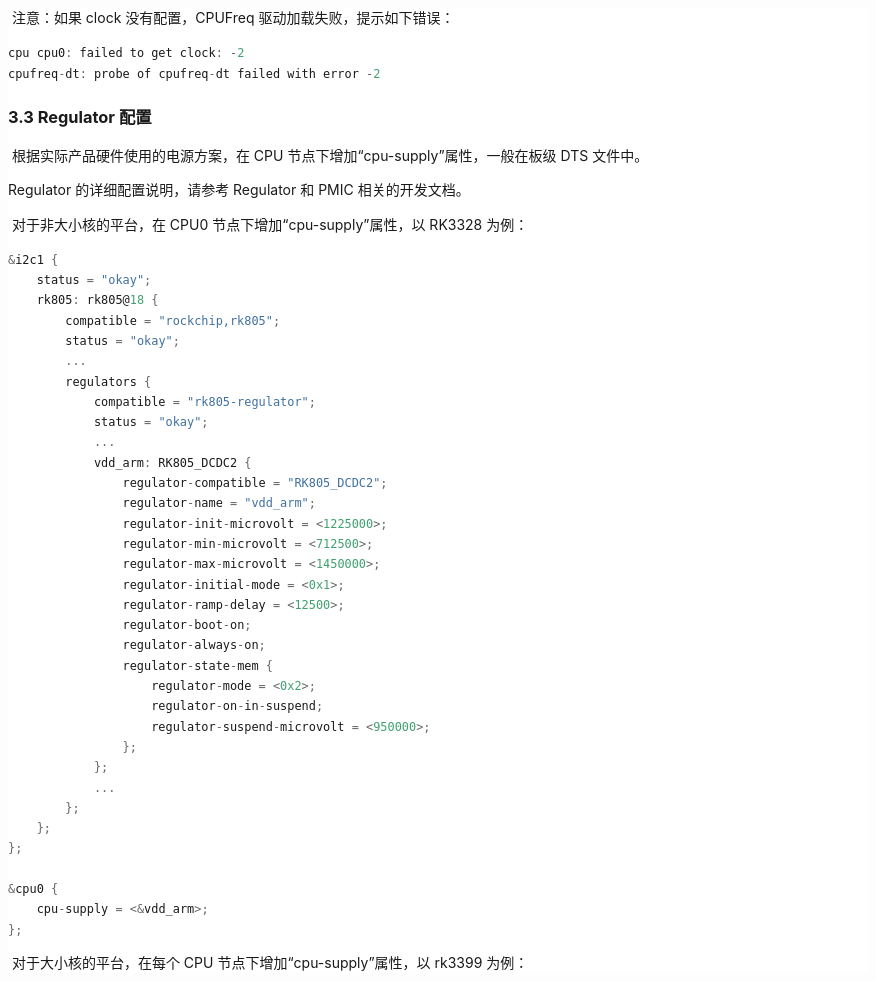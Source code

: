 
​	注意：如果 clock 没有配置，CPUFreq 驱动加载失败，提示如下错误：

```c
cpu cpu0: failed to get clock: -2
cpufreq-dt: probe of cpufreq-dt failed with error -2
```

### 3.3 Regulator 配置

​	根据实际产品硬件使用的电源方案，在 CPU 节点下增加“cpu-supply”属性，一般在板级 DTS 文件中。

Regulator 的详细配置说明，请参考 Regulator 和 PMIC 相关的开发文档。

​	对于非大小核的平台，在 CPU0 节点下增加“cpu-supply”属性，以 RK3328 为例：

```c
&i2c1 {
	status = "okay";
	rk805: rk805@18 {
		compatible = "rockchip,rk805";
		status = "okay";
		...
		regulators {
			compatible = "rk805-regulator";
			status = "okay";
			...
			vdd_arm: RK805_DCDC2 {
				regulator-compatible = "RK805_DCDC2";
				regulator-name = "vdd_arm";
				regulator-init-microvolt = <1225000>;
				regulator-min-microvolt = <712500>;
				regulator-max-microvolt = <1450000>;
				regulator-initial-mode = <0x1>;
				regulator-ramp-delay = <12500>;
				regulator-boot-on;
				regulator-always-on;
				regulator-state-mem {
					regulator-mode = <0x2>;
					regulator-on-in-suspend;
					regulator-suspend-microvolt = <950000>;
				};
			};
			...
		};
	};
};

&cpu0 {
	cpu-supply = <&vdd_arm>;
};
```

​	对于大小核的平台，在每个 CPU 节点下增加“cpu-supply”属性，以 rk3399 为例：
